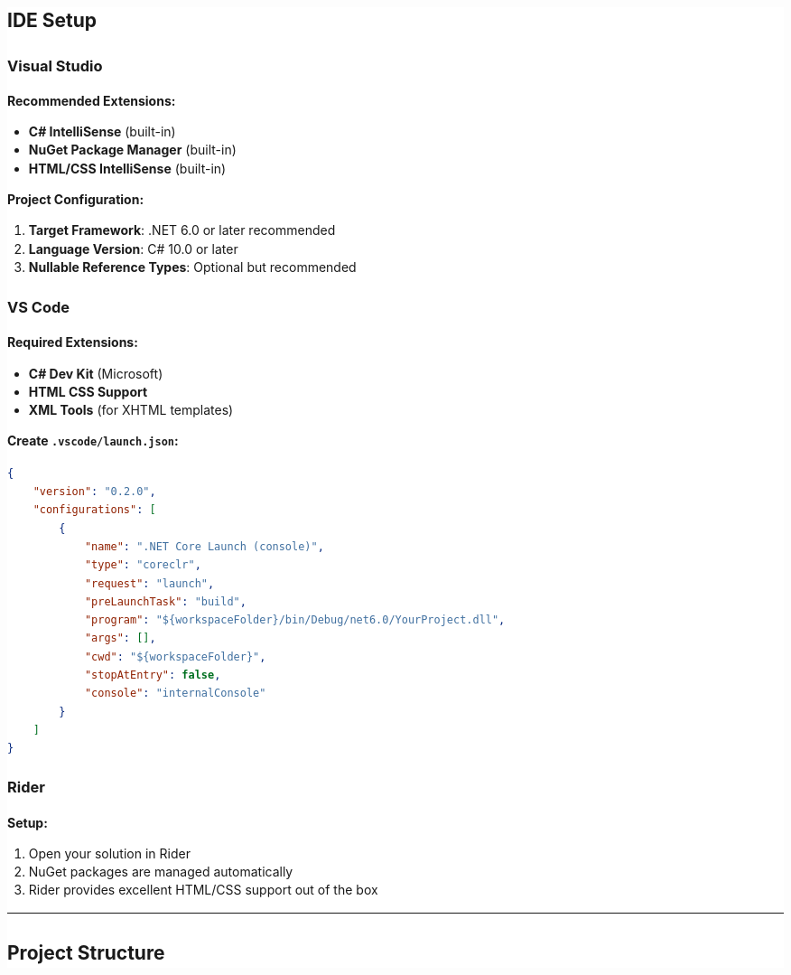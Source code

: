 ## IDE Setup

### Visual Studio

**Recommended Extensions:**
- **C# IntelliSense** (built-in)
- **NuGet Package Manager** (built-in)
- **HTML/CSS IntelliSense** (built-in)

**Project Configuration:**
1. **Target Framework**: .NET 6.0 or later recommended
2. **Language Version**: C# 10.0 or later
3. **Nullable Reference Types**: Optional but recommended

### VS Code

**Required Extensions:**
- **C# Dev Kit** (Microsoft)
- **HTML CSS Support**
- **XML Tools** (for XHTML templates)

**Create `.vscode/launch.json`:**

```json
{
    "version": "0.2.0",
    "configurations": [
        {
            "name": ".NET Core Launch (console)",
            "type": "coreclr",
            "request": "launch",
            "preLaunchTask": "build",
            "program": "${workspaceFolder}/bin/Debug/net6.0/YourProject.dll",
            "args": [],
            "cwd": "${workspaceFolder}",
            "stopAtEntry": false,
            "console": "internalConsole"
        }
    ]
}
```

### Rider

**Setup:**
1. Open your solution in Rider
2. NuGet packages are managed automatically
3. Rider provides excellent HTML/CSS support out of the box

---

## Project Structure
